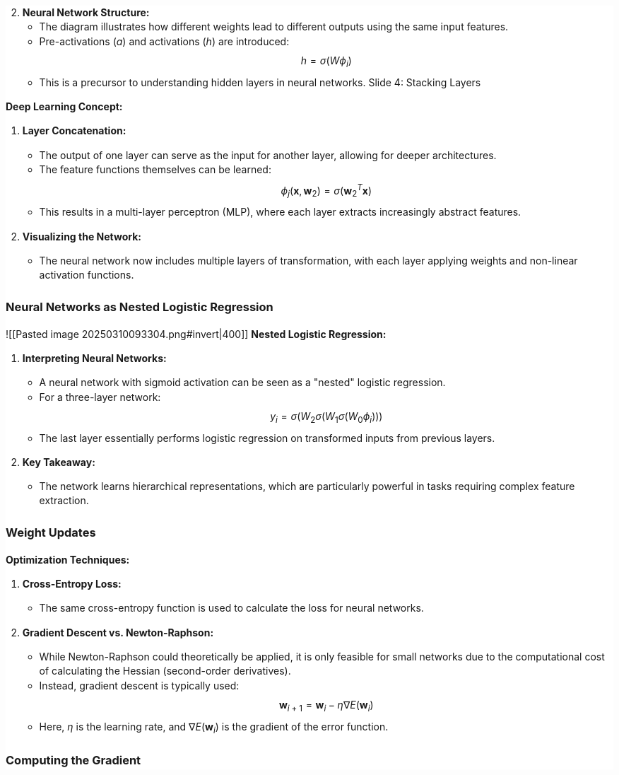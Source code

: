 2. **Neural Network Structure:**
   - The diagram illustrates how different weights lead to different outputs using the same input features.
   - Pre-activations ($a$) and activations ($h$) are introduced:
     $$
     h = \sigma(W \phi_i)
     $$
   - This is a precursor to understanding hidden layers in neural networks.
Slide 4: Stacking Layers

**Deep Learning Concept:**
1. **Layer Concatenation:**
   - The output of one layer can serve as the input for another layer, allowing for deeper architectures.
   - The feature functions themselves can be learned:
     $$
     \phi_j(\mathbf{x}, \mathbf{w}_2) = \sigma(\mathbf{w}_2^T \mathbf{x})
     $$
   - This results in a multi-layer perceptron (MLP), where each layer extracts increasingly abstract features.

2. **Visualizing the Network:**
   - The neural network now includes multiple layers of transformation, with each layer applying weights and non-linear activation functions.
### Neural Networks as Nested Logistic Regression
![[Pasted image 20250310093304.png#invert|400]]
**Nested Logistic Regression:**
1. **Interpreting Neural Networks:**
   - A neural network with sigmoid activation can be seen as a "nested" logistic regression.
   - For a three-layer network:
     $$
     y_i = \sigma(W_2 \sigma(W_1 \sigma(W_0 \phi_i)))
     $$
   - The last layer essentially performs logistic regression on transformed inputs from previous layers.

2. **Key Takeaway:**
   - The network learns hierarchical representations, which are particularly powerful in tasks requiring complex feature extraction.
### Weight Updates
**Optimization Techniques:**
1. **Cross-Entropy Loss:**
   - The same cross-entropy function is used to calculate the loss for neural networks.

2. **Gradient Descent vs. Newton-Raphson:**
   - While Newton-Raphson could theoretically be applied, it is only feasible for small networks due to the computational cost of calculating the Hessian (second-order derivatives).
   - Instead, gradient descent is typically used:
     $$
     \mathbf{w}_{i+1} = \mathbf{w}_i - \eta \nabla E(\mathbf{w}_i)
     $$
   - Here, $\eta$ is the learning rate, and $\nabla E(\mathbf{w}_i)$ is the gradient of the error function.
### Computing the Gradient
